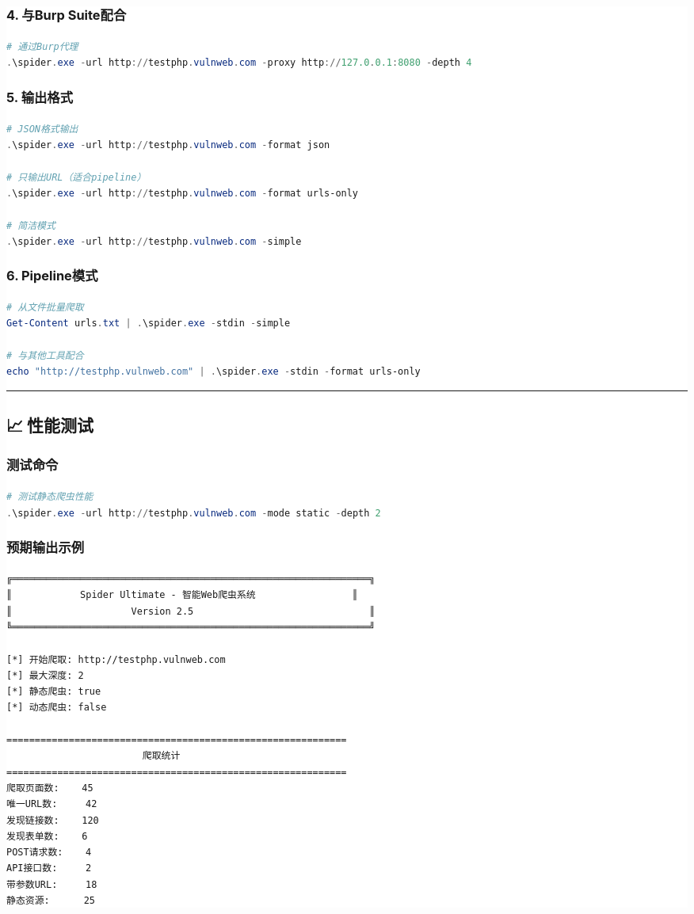 ### 4. 与Burp Suite配合

```powershell
# 通过Burp代理
.\spider.exe -url http://testphp.vulnweb.com -proxy http://127.0.0.1:8080 -depth 4
```

### 5. 输出格式

```powershell
# JSON格式输出
.\spider.exe -url http://testphp.vulnweb.com -format json

# 只输出URL（适合pipeline）
.\spider.exe -url http://testphp.vulnweb.com -format urls-only

# 简洁模式
.\spider.exe -url http://testphp.vulnweb.com -simple
```

### 6. Pipeline模式

```powershell
# 从文件批量爬取
Get-Content urls.txt | .\spider.exe -stdin -simple

# 与其他工具配合
echo "http://testphp.vulnweb.com" | .\spider.exe -stdin -format urls-only
```

---

## 📈 性能测试

### 测试命令

```powershell
# 测试静态爬虫性能
.\spider.exe -url http://testphp.vulnweb.com -mode static -depth 2
```

### 预期输出示例

```
╔═══════════════════════════════════════════════════════════════╗
║            Spider Ultimate - 智能Web爬虫系统                 ║
║                     Version 2.5                               ║
╚═══════════════════════════════════════════════════════════════╝

[*] 开始爬取: http://testphp.vulnweb.com
[*] 最大深度: 2
[*] 静态爬虫: true
[*] 动态爬虫: false

============================================================
                        爬取统计
============================================================
爬取页面数:    45
唯一URL数:     42
发现链接数:    120
发现表单数:    6
POST请求数:    4
API接口数:     2
带参数URL:     18
静态资源:      25
```